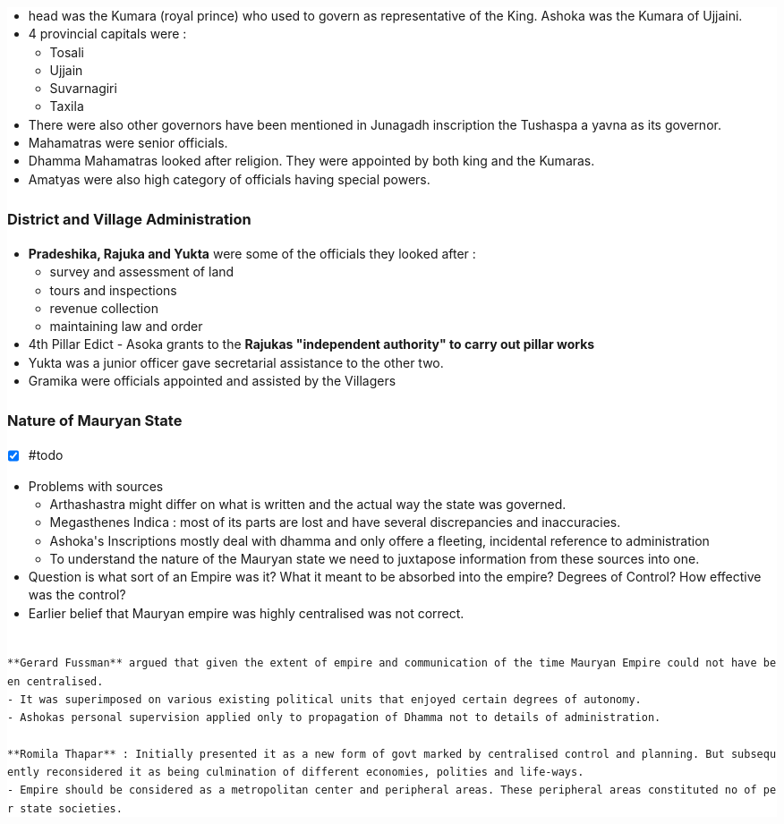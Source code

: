 - head was the Kumara (royal prince) who used to govern as representative of the King. Ashoka was the Kumara of Ujjaini.
- 4 provincial capitals were :
    - Tosali
    - Ujjain
    - Suvarnagiri
    - Taxila
- There were also other governors have been mentioned in Junagadh inscription the Tushaspa a yavna as its governor.
- Mahamatras were senior officials.
- Dhamma Mahamatras looked after religion. They were appointed by both king and the Kumaras.
- Amatyas were also high category of officials having special powers.

### District and Village Administration

- **Pradeshika, Rajuka and Yukta** were some of the officials they looked after :
    - survey and assessment of land
    - tours and inspections
    - revenue collection
    - maintaining law and order
- 4th Pillar Edict - Asoka grants to the **Rajukas "independent authority" to carry out pillar works**
- Yukta was a junior officer gave secretarial assistance to the other two.
- Gramika were officials appointed and assisted by the Villagers

### Nature of Mauryan State

- [x] #todo
- Problems with sources
	- Arthashastra might differ on what is written and the actual way the state was governed.
	- Megasthenes Indica : most of its parts are lost and have several discrepancies and inaccuracies.
	- Ashoka's Inscriptions mostly deal with dhamma and only offere a fleeting, incidental reference to administration
	- To understand the nature of the Mauryan state we need to juxtapose information from these sources into one.
- Question is what sort of an Empire was it? What it meant to be absorbed into the empire? Degrees of Control? How effective was the control?
- Earlier belief that Mauryan empire was highly centralised was not correct.

```ad-Views

**Gerard Fussman** argued that given the extent of empire and communication of the time Mauryan Empire could not have been centralised.
- It was superimposed on various existing political units that enjoyed certain degrees of autonomy.
- Ashokas personal supervision applied only to propagation of Dhamma not to details of administration. 

**Romila Thapar** : Initially presented it as a new form of govt marked by centralised control and planning. But subsequently reconsidered it as being culmination of different economies, polities and life-ways.
- Empire should be considered as a metropolitan center and peripheral areas. These peripheral areas constituted no of per state societies.

```
